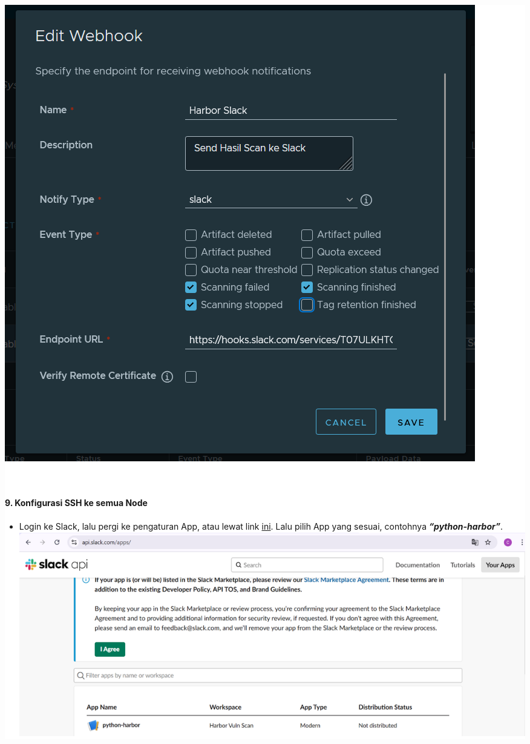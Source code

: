 ![Branching](../assets/images/trivy-harbor-for-kubernetes/9.21.png)
  
<br>

#### 9. Konfigurasi SSH ke semua Node

* Login ke Slack, lalu pergi ke pengaturan App, atau lewat link [ini](https://api.slack.com/apps/). Lalu pilih App yang sesuai, contohnya **_“python-harbor”_**.
![Branching](../assets/images/trivy-harbor-for-kubernetes/10.1.png)